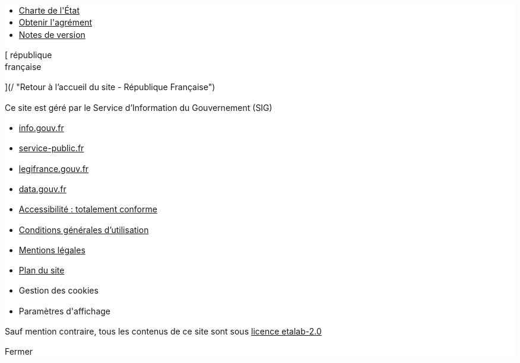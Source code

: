  * [Charte de l'État](https://www.info.gouv.fr/marque-Etat "Charte de l'État - nouvelle fenêtre")
  * [Obtenir l'agrément](/utilisation-et-organisation/procedure-des-agrements)
  * [Notes de version](/a-propos/versions/version-courante)

[ république  
française

](/ "Retour à l’accueil du site - République Française")

Ce site est géré par le Service d’Information du Gouvernement (SIG)

  * [info.gouv.fr](https://info.gouv.fr "info.gouv.fr - nouvelle fenêtre")
  * [service-public.fr](https://service-public.fr "service-public.fr - nouvelle fenêtre")
  * [legifrance.gouv.fr](https://legifrance.gouv.fr "legifrance.gouv.fr - nouvelle fenêtre")
  * [data.gouv.fr](https://data.gouv.fr "data.gouv.fr - nouvelle fenêtre")

  * [Accessibilité : totalement conforme](/accessibilite)
  * [Conditions générales d’utilisation](/a-propos/conditions-generales-d-utilisation)
  * [Mentions légales](/mentions-legales)
  * [Plan du site](/plan-du-site)
  * Gestion des cookies 
  * Paramètres d'affichage 

Sauf mention contraire, tous les contenus de ce site sont sous [licence
etalab-2.0](https://github.com/etalab/licence-ouverte/blob/master/LO.md
"licence etalab-2.0 - nouvelle fenêtre")

Fermer
